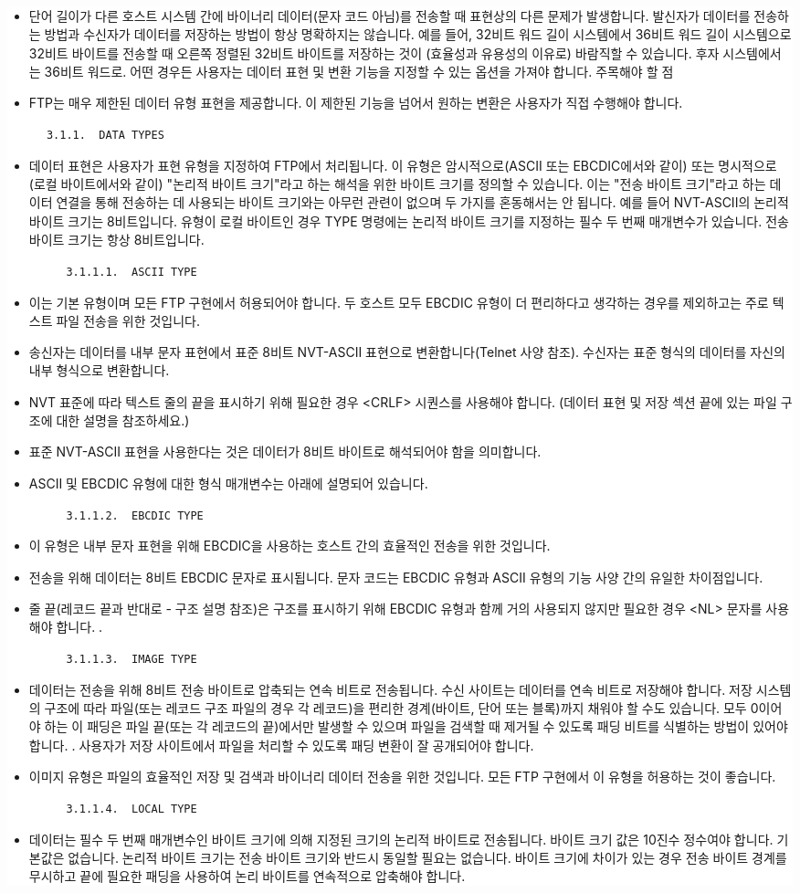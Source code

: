 - 단어 길이가 다른 호스트 시스템 간에 바이너리 데이터\(문자 코드 아님\)를 전송할 때 표현상의 다른 문제가 발생합니다. 발신자가 데이터를 전송하는 방법과 수신자가 데이터를 저장하는 방법이 항상 명확하지는 않습니다. 예를 들어, 32비트 워드 길이 시스템에서 36비트 워드 길이 시스템으로 32비트 바이트를 전송할 때 오른쪽 정렬된 32비트 바이트를 저장하는 것이 \(효율성과 유용성의 이유로\) 바람직할 수 있습니다. 후자 시스템에서는 36비트 워드로. 어떤 경우든 사용자는 데이터 표현 및 변환 기능을 지정할 수 있는 옵션을 가져야 합니다. 주목해야 할 점

- FTP는 매우 제한된 데이터 유형 표현을 제공합니다. 이 제한된 기능을 넘어서 원하는 변환은 사용자가 직접 수행해야 합니다.

```text
      3.1.1.  DATA TYPES
```

- 데이터 표현은 사용자가 표현 유형을 지정하여 FTP에서 처리됩니다. 이 유형은 암시적으로\(ASCII 또는 EBCDIC에서와 같이\) 또는 명시적으로\(로컬 바이트에서와 같이\) "논리적 바이트 크기"라고 하는 해석을 위한 바이트 크기를 정의할 수 있습니다. 이는 "전송 바이트 크기"라고 하는 데이터 연결을 통해 전송하는 데 사용되는 바이트 크기와는 아무런 관련이 없으며 두 가지를 혼동해서는 안 됩니다. 예를 들어 NVT-ASCII의 논리적 바이트 크기는 8비트입니다. 유형이 로컬 바이트인 경우 TYPE 명령에는 논리적 바이트 크기를 지정하는 필수 두 번째 매개변수가 있습니다. 전송 바이트 크기는 항상 8비트입니다.

```text
         3.1.1.1.  ASCII TYPE
```

- 이는 기본 유형이며 모든 FTP 구현에서 허용되어야 합니다. 두 호스트 모두 EBCDIC 유형이 더 편리하다고 생각하는 경우를 제외하고는 주로 텍스트 파일 전송을 위한 것입니다.

- 송신자는 데이터를 내부 문자 표현에서 표준 8비트 NVT-ASCII 표현으로 변환합니다\(Telnet 사양 참조\). 수신자는 표준 형식의 데이터를 자신의 내부 형식으로 변환합니다.

- NVT 표준에 따라 텍스트 줄의 끝을 표시하기 위해 필요한 경우 <CRLF\> 시퀀스를 사용해야 합니다. \(데이터 표현 및 저장 섹션 끝에 있는 파일 구조에 대한 설명을 참조하세요.\)

- 표준 NVT-ASCII 표현을 사용한다는 것은 데이터가 8비트 바이트로 해석되어야 함을 의미합니다.

- ASCII 및 EBCDIC 유형에 대한 형식 매개변수는 아래에 설명되어 있습니다.

```text
         3.1.1.2.  EBCDIC TYPE
```

- 이 유형은 내부 문자 표현을 위해 EBCDIC을 사용하는 호스트 간의 효율적인 전송을 위한 것입니다.

- 전송을 위해 데이터는 8비트 EBCDIC 문자로 표시됩니다. 문자 코드는 EBCDIC 유형과 ASCII 유형의 기능 사양 간의 유일한 차이점입니다.

- 줄 끝\(레코드 끝과 반대로 - 구조 설명 참조\)은 구조를 표시하기 위해 EBCDIC 유형과 함께 거의 사용되지 않지만 필요한 경우 <NL\> 문자를 사용해야 합니다. .

```text
         3.1.1.3.  IMAGE TYPE
```

- 데이터는 전송을 위해 8비트 전송 바이트로 압축되는 연속 비트로 전송됩니다. 수신 사이트는 데이터를 연속 비트로 저장해야 합니다. 저장 시스템의 구조에 따라 파일\(또는 레코드 구조 파일의 경우 각 레코드\)을 편리한 경계\(바이트, 단어 또는 블록\)까지 채워야 할 수도 있습니다. 모두 0이어야 하는 이 패딩은 파일 끝\(또는 각 레코드의 끝\)에서만 발생할 수 있으며 파일을 검색할 때 제거될 수 있도록 패딩 비트를 식별하는 방법이 있어야 합니다. . 사용자가 저장 사이트에서 파일을 처리할 수 있도록 패딩 변환이 잘 공개되어야 합니다.

- 이미지 유형은 파일의 효율적인 저장 및 검색과 바이너리 데이터 전송을 위한 것입니다. 모든 FTP 구현에서 이 유형을 허용하는 것이 좋습니다.

```text
         3.1.1.4.  LOCAL TYPE
```

- 데이터는 필수 두 번째 매개변수인 바이트 크기에 의해 지정된 크기의 논리적 바이트로 전송됩니다. 바이트 크기 값은 10진수 정수여야 합니다. 기본값은 없습니다. 논리적 바이트 크기는 전송 바이트 크기와 반드시 동일할 필요는 없습니다. 바이트 크기에 차이가 있는 경우 전송 바이트 경계를 무시하고 끝에 필요한 패딩을 사용하여 논리 바이트를 연속적으로 압축해야 합니다.
